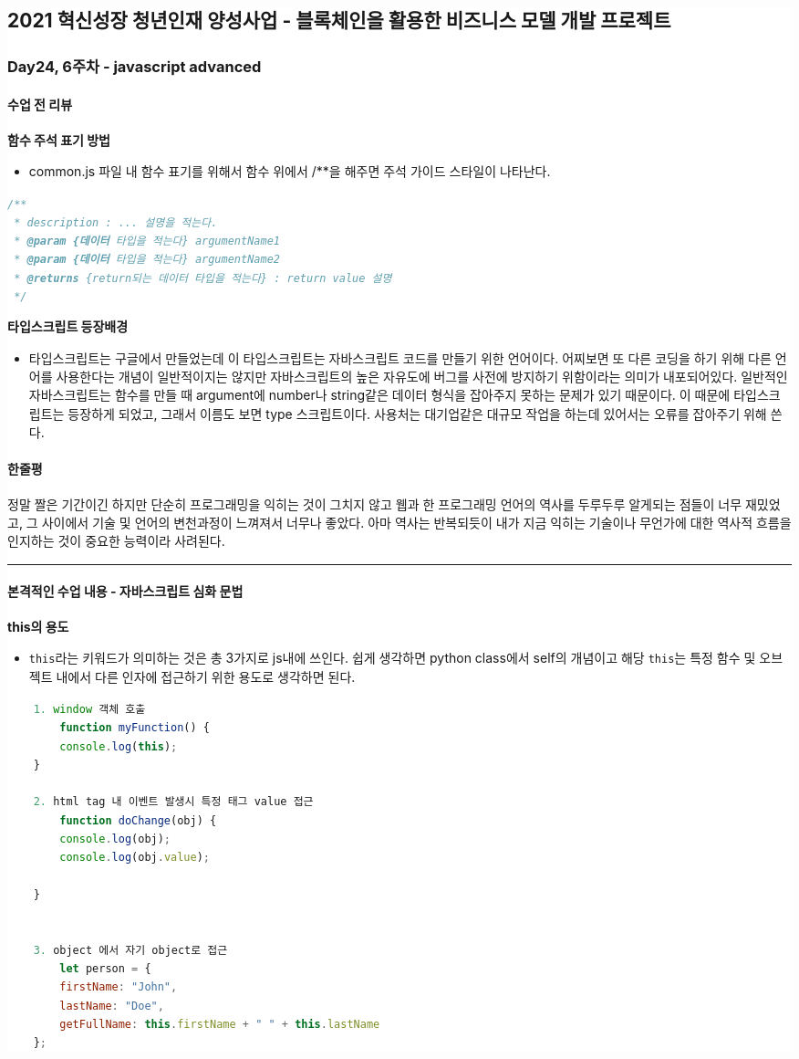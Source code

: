 ## 2021 혁신성장 청년인재 양성사업 - 블록체인을 활용한 비즈니스 모델 개발 프로젝트

### Day24, 6주차 - javascript advanced

#### 수업 전 리뷰
**함수 주석 표기 방법**
- common.js 파일 내 함수 표기를 위해서 함수 위에서 /**을 해주면 주석 가이드 스타일이 나타난다.

```javascript
/**
 * description : ... 설명을 적는다.
 * @param {데이터 타입을 적는다} argumentName1 
 * @param {데이터 타입을 적는다} argumentName2
 * @returns {return되는 데이터 타입을 적는다} : return value 설명
 */
```
**타입스크립트 등장배경**
- 타입스크립트는 구글에서 만들었는데 이 타입스크립트는 자바스크립트 코드를 만들기 위한 언어이다. 어찌보면 또 다른 코딩을 하기 위해 다른 언어를 사용한다는 개념이 일반적이지는 않지만 자바스크립트의 높은 자유도에 버그를 사전에 방지하기 위함이라는 의미가 내포되어있다. 일반적인 자바스크립트는 함수를 만들 때 argument에 number나 string같은 데이터 형식을 잡아주지 못하는 문제가 있기 때문이다. 이 때문에 타입스크립트는 등장하게 되었고, 그래서 이름도 보면 type 스크립트이다. 사용처는 대기업같은 대규모 작업을 하는데 있어서는 오류를 잡아주기 위해 쓴다.

#### 한줄평
정말 짤은 기간이긴 하지만 단순히 프로그래밍을 익히는 것이 그치지 않고 웹과 한 프로그래밍 언어의 역사를 두루두루 알게되는 점들이 너무 재밌었고, 그 사이에서 기술 및 언어의 변천과정이 느껴져서 너무나 좋았다. 아마 역사는 반복되듯이 내가 지금 익히는 기술이나 무언가에 대한 역사적 흐름을 인지하는 것이 중요한 능력이라 사려된다.
___
#### 본격적인 수업 내용 - 자바스크립트 심화 문법
**this의 용도**
- `this`라는 키워드가 의미하는 것은 총 3가지로 js내에 쓰인다. 쉽게 생각하면 python class에서 self의 개념이고 해당 `this`는 특정 함수 및 오브젝트 내에서 다른 인자에 접근하기 위한 용도로 생각하면 된다.

```javascript
    1. window 객체 호출
        function myFunction() {
        console.log(this);
    }

    2. html tag 내 이벤트 발생시 특정 태그 value 접근
        function doChange(obj) {
        console.log(obj);
        console.log(obj.value);

    }


    3. object 에서 자기 object로 접근
        let person = {
        firstName: "John",
        lastName: "Doe",
        getFullName: this.firstName + " " + this.lastName
    };
```
